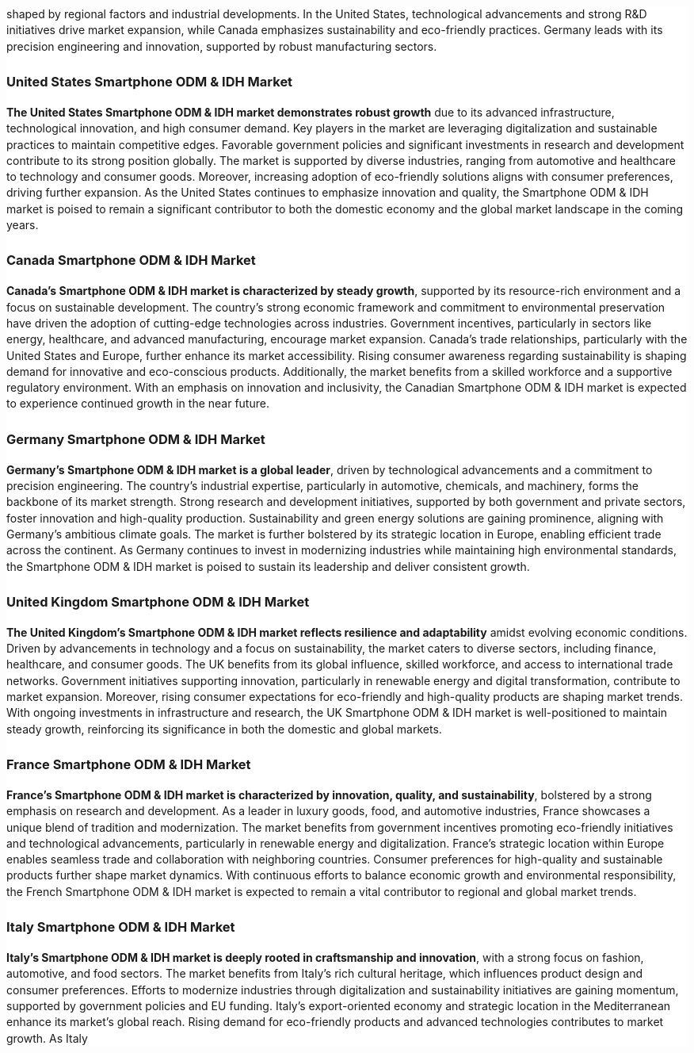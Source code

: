 shaped by regional factors and industrial developments. In the United States, technological advancements and strong R&amp;D initiatives drive market expansion, while Canada emphasizes sustainability and eco-friendly practices. Germany leads with its precision engineering and innovation, supported by robust manufacturing sectors.</span></em></p></blockquote><h3><strong>United States Smartphone ODM & IDH Market</strong></h3><p><strong>The United States Smartphone ODM & IDH market demonstrates robust growth</strong> due to its advanced infrastructure, technological innovation, and high consumer demand. Key players in the market are leveraging digitalization and sustainable practices to maintain competitive edges. Favorable government policies and significant investments in research and development contribute to its strong position globally. The market is supported by diverse industries, ranging from automotive and healthcare to technology and consumer goods. Moreover, increasing adoption of eco-friendly solutions aligns with consumer preferences, driving further expansion. As the United States continues to emphasize innovation and quality, the Smartphone ODM & IDH market is poised to remain a significant contributor to both the domestic economy and the global market landscape in the coming years.</p><h3><strong>Canada Smartphone ODM & IDH Market</strong></h3><p><strong>Canada&rsquo;s Smartphone ODM & IDH market is characterized by steady growth</strong>, supported by its resource-rich environment and a focus on sustainable development. The country&rsquo;s strong economic framework and commitment to environmental preservation have driven the adoption of cutting-edge technologies across industries. Government incentives, particularly in sectors like energy, healthcare, and advanced manufacturing, encourage market expansion. Canada&rsquo;s trade relationships, particularly with the United States and Europe, further enhance its market accessibility. Rising consumer awareness regarding sustainability is shaping demand for innovative and eco-conscious products. Additionally, the market benefits from a skilled workforce and a supportive regulatory environment. With an emphasis on innovation and inclusivity, the Canadian Smartphone ODM & IDH market is expected to experience continued growth in the near future.</p><h3><strong>Germany Smartphone ODM & IDH Market</strong></h3><p><strong>Germany&rsquo;s Smartphone ODM & IDH market is a global leader</strong>, driven by technological advancements and a commitment to precision engineering. The country&rsquo;s industrial expertise, particularly in automotive, chemicals, and machinery, forms the backbone of its market strength. Strong research and development initiatives, supported by both government and private sectors, foster innovation and high-quality production. Sustainability and green energy solutions are gaining prominence, aligning with Germany&rsquo;s ambitious climate goals. The market is further bolstered by its strategic location in Europe, enabling efficient trade across the continent. As Germany continues to invest in modernizing industries while maintaining high environmental standards, the Smartphone ODM & IDH market is poised to sustain its leadership and deliver consistent growth.</p><h3><strong>United Kingdom Smartphone ODM & IDH Market</strong></h3><p><strong>The United Kingdom&rsquo;s Smartphone ODM & IDH market reflects resilience and adaptability</strong> amidst evolving economic conditions. Driven by advancements in technology and a focus on sustainability, the market caters to diverse sectors, including finance, healthcare, and consumer goods. The UK benefits from its global influence, skilled workforce, and access to international trade networks. Government initiatives supporting innovation, particularly in renewable energy and digital transformation, contribute to market expansion. Moreover, rising consumer expectations for eco-friendly and high-quality products are shaping market trends. With ongoing investments in infrastructure and research, the UK Smartphone ODM & IDH market is well-positioned to maintain steady growth, reinforcing its significance in both the domestic and global markets.</p><h3><strong>France Smartphone ODM & IDH Market</strong></h3><p><strong>France&rsquo;s Smartphone ODM & IDH market is characterized by innovation, quality, and sustainability</strong>, bolstered by a strong emphasis on research and development. As a leader in luxury goods, food, and automotive industries, France showcases a unique blend of tradition and modernization. The market benefits from government incentives promoting eco-friendly initiatives and technological advancements, particularly in renewable energy and digitalization. France&rsquo;s strategic location within Europe enables seamless trade and collaboration with neighboring countries. Consumer preferences for high-quality and sustainable products further shape market dynamics. With continuous efforts to balance economic growth and environmental responsibility, the French Smartphone ODM & IDH market is expected to remain a vital contributor to regional and global market trends.</p><h3><strong>Italy Smartphone ODM & IDH Market</strong></h3><p><strong>Italy&rsquo;s Smartphone ODM & IDH market is deeply rooted in craftsmanship and innovation</strong>, with a strong focus on fashion, automotive, and food sectors. The market benefits from Italy&rsquo;s rich cultural heritage, which influences product design and consumer preferences. Efforts to modernize industries through digitalization and sustainability initiatives are gaining momentum, supported by government policies and EU funding. Italy&rsquo;s export-oriented economy and strategic location in the Mediterranean enhance its market&rsquo;s global reach. Rising demand for eco-friendly products and advanced technologies contributes to market growth. As Italy